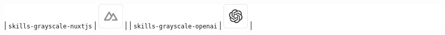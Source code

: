 | `skills-grayscale-nuxtjs` | <img src="./public/icons/skills/grayscale/nuxtjs.svg" width="48"> |
| `skills-grayscale-openai` | <img src="./public/icons/skills/grayscale/openai.svg" width="48"> |
